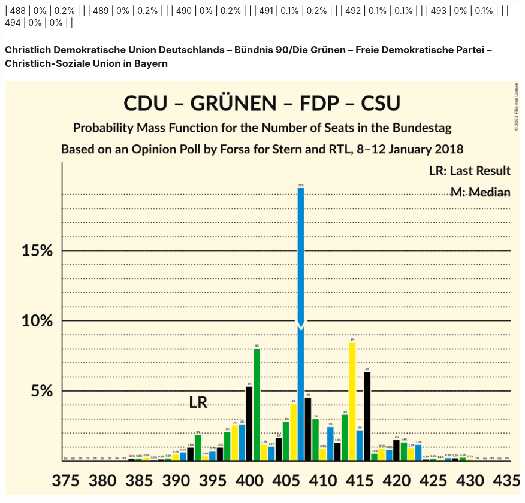 | 488 | 0% | 0.2% |  |
| 489 | 0% | 0.2% |  |
| 490 | 0% | 0.2% |  |
| 491 | 0.1% | 0.2% |  |
| 492 | 0.1% | 0.1% |  |
| 493 | 0% | 0.1% |  |
| 494 | 0% | 0% |  |

### Christlich Demokratische Union Deutschlands – Bündnis 90/Die Grünen – Freie Demokratische Partei – Christlich-Soziale Union in Bayern

![Graph with seats probability mass function not yet produced](2018-01-12-Forsa-coalitions-seats-pmf-cdu–grünen–fdp–csu.png "Seats Probability Mass Function")
